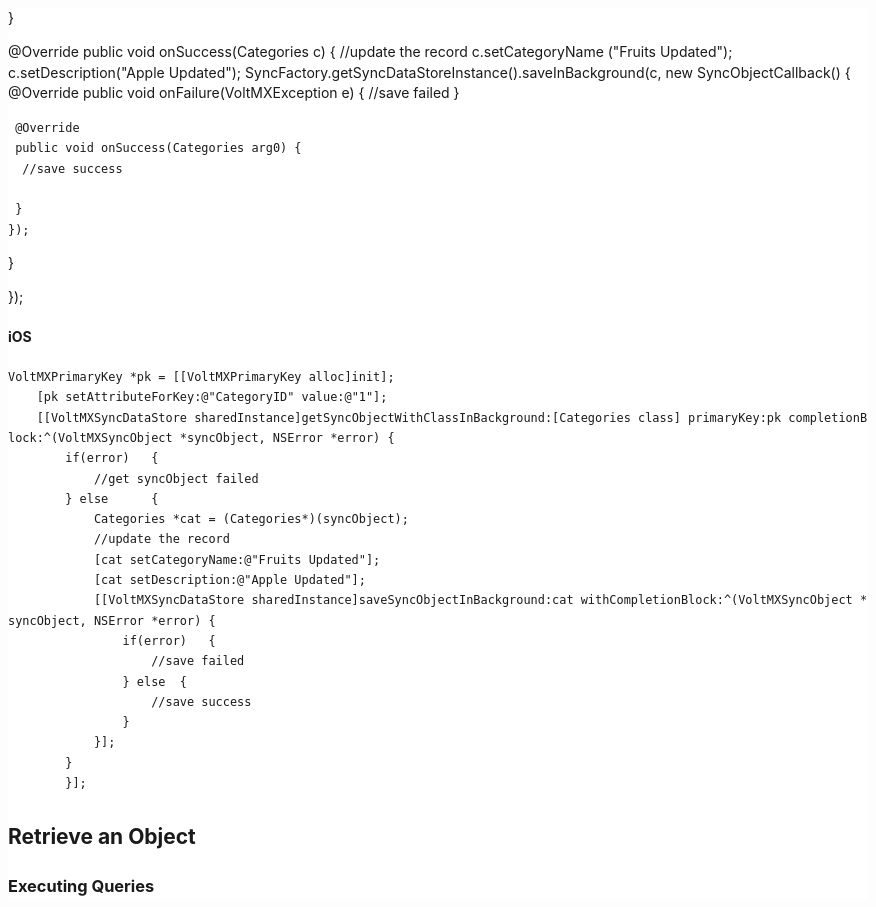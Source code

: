    }

   @Override
   public void onSuccess(Categories c) {
    //update the record
    c.setCategoryName ("Fruits Updated");
    c.setDescription("Apple Updated");
    SyncFactory.getSyncDataStoreInstance().saveInBackground(c, new SyncObjectCallback<Categories>() {
     @Override
     public void onFailure(VoltMXException e) {
      //save failed
     }

     @Override
     public void onSuccess(Categories arg0) {
      //save success

     }
    });

   }

  });
</code></pre>

#### iOS

<pre><code>VoltMXPrimaryKey *pk = [[VoltMXPrimaryKey alloc]init];
    [pk setAttributeForKey:@"CategoryID" value:@"1"];
    [[VoltMXSyncDataStore sharedInstance]getSyncObjectWithClassInBackground:[Categories class] primaryKey:pk completionBlock:^(VoltMXSyncObject *syncObject, NSError *error) {
        if(error)   {
            //get syncObject failed
        } else      {
            Categories *cat = (Categories*)(syncObject);
            //update the record
            [cat setCategoryName:@"Fruits Updated"];
            [cat setDescription:@"Apple Updated"];
            [[VoltMXSyncDataStore sharedInstance]saveSyncObjectInBackground:cat withCompletionBlock:^(VoltMXSyncObject *syncObject, NSError *error) {
                if(error)   {
                    //save failed
                } else  {
                    //save success
                }
            }];
        }
	    }];
</code></pre>

## Retrieve an Object

### Executing Queries
